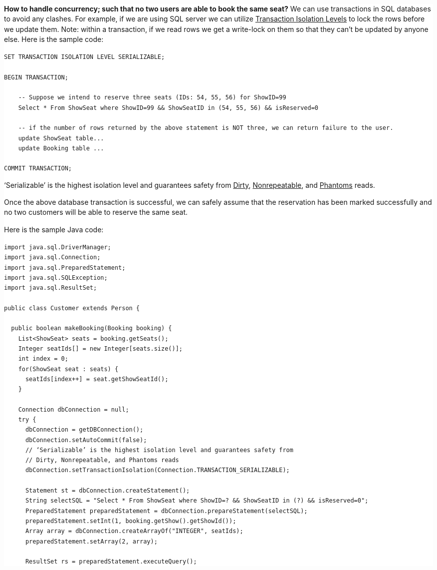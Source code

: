 **How to handle concurrency; such that no two users are able to book the same seat?** We can use transactions in SQL databases to avoid any clashes. For example, if we are using SQL server we can utilize [Transaction Isolation Levels](https://docs.microsoft.com/en-us/sql/odbc/reference/develop-app/transaction-isolation-levels?view=sql-server-2017) to lock the rows before we update them. Note: within a transaction, if we read rows we get a write-lock on them so that they can’t be updated by anyone else. 
Here is the sample code:
```
SET TRANSACTION ISOLATION LEVEL SERIALIZABLE;

BEGIN TRANSACTION;

    -- Suppose we intend to reserve three seats (IDs: 54, 55, 56) for ShowID=99 
    Select * From ShowSeat where ShowID=99 && ShowSeatID in (54, 55, 56) && isReserved=0 

    -- if the number of rows returned by the above statement is NOT three, we can return failure to the user.
    update ShowSeat table...
    update Booking table ...

COMMIT TRANSACTION;
```
‘Serializable’ is the highest isolation level and guarantees safety from [Dirty](https://en.wikipedia.org/wiki/Isolation_(database_systems)#Dirty_reads), [Nonrepeatable](https://en.wikipedia.org/wiki/Isolation_(database_systems)#Non-repeatable_reads), and [Phantoms](https://en.wikipedia.org/wiki/Isolation_(database_systems)#Phantom_reads) reads.

Once the above database transaction is successful, we can safely assume that the reservation has been marked successfully and no two customers will be able to reserve the same seat.

Here is the sample Java code:
```
import java.sql.DriverManager;
import java.sql.Connection;
import java.sql.PreparedStatement;
import java.sql.SQLException;
import java.sql.ResultSet;

public class Customer extends Person {

  public boolean makeBooking(Booking booking) {
    List<ShowSeat> seats = booking.getSeats();
    Integer seatIds[] = new Integer[seats.size()];
    int index = 0;
    for(ShowSeat seat : seats) {
      seatIds[index++] = seat.getShowSeatId();
    }

    Connection dbConnection = null;
    try {
      dbConnection = getDBConnection();
      dbConnection.setAutoCommit(false);
      // ‘Serializable’ is the highest isolation level and guarantees safety from
      // Dirty, Nonrepeatable, and Phantoms reads
      dbConnection.setTransactionIsolation(Connection.TRANSACTION_SERIALIZABLE);

      Statement st = dbConnection.createStatement();
      String selectSQL = "Select * From ShowSeat where ShowID=? && ShowSeatID in (?) && isReserved=0";
      PreparedStatement preparedStatement = dbConnection.prepareStatement(selectSQL);
      preparedStatement.setInt(1, booking.getShow().getShowId());
      Array array = dbConnection.createArrayOf("INTEGER", seatIds);
      preparedStatement.setArray(2, array);

      ResultSet rs = preparedStatement.executeQuery();
```